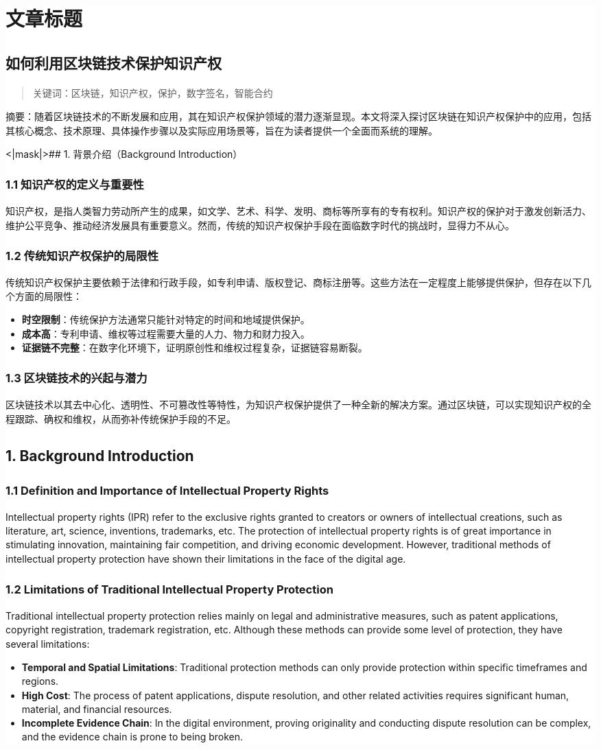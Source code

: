                  

# 文章标题

## 如何利用区块链技术保护知识产权

> 关键词：区块链，知识产权，保护，数字签名，智能合约

摘要：随着区块链技术的不断发展和应用，其在知识产权保护领域的潜力逐渐显现。本文将深入探讨区块链在知识产权保护中的应用，包括其核心概念、技术原理、具体操作步骤以及实际应用场景等，旨在为读者提供一个全面而系统的理解。

<|mask|>## 1. 背景介绍（Background Introduction）

### 1.1 知识产权的定义与重要性

知识产权，是指人类智力劳动所产生的成果，如文学、艺术、科学、发明、商标等所享有的专有权利。知识产权的保护对于激发创新活力、维护公平竞争、推动经济发展具有重要意义。然而，传统的知识产权保护手段在面临数字时代的挑战时，显得力不从心。

### 1.2 传统知识产权保护的局限性

传统知识产权保护主要依赖于法律和行政手段，如专利申请、版权登记、商标注册等。这些方法在一定程度上能够提供保护，但存在以下几个方面的局限性：

- **时空限制**：传统保护方法通常只能针对特定的时间和地域提供保护。
- **成本高**：专利申请、维权等过程需要大量的人力、物力和财力投入。
- **证据链不完整**：在数字化环境下，证明原创性和维权过程复杂，证据链容易断裂。

### 1.3 区块链技术的兴起与潜力

区块链技术以其去中心化、透明性、不可篡改性等特性，为知识产权保护提供了一种全新的解决方案。通过区块链，可以实现知识产权的全程跟踪、确权和维权，从而弥补传统保护手段的不足。

## 1. Background Introduction
### 1.1 Definition and Importance of Intellectual Property Rights

Intellectual property rights (IPR) refer to the exclusive rights granted to creators or owners of intellectual creations, such as literature, art, science, inventions, trademarks, etc. The protection of intellectual property rights is of great importance in stimulating innovation, maintaining fair competition, and driving economic development. However, traditional methods of intellectual property protection have shown their limitations in the face of the digital age.

### 1.2 Limitations of Traditional Intellectual Property Protection

Traditional intellectual property protection relies mainly on legal and administrative measures, such as patent applications, copyright registration, trademark registration, etc. Although these methods can provide some level of protection, they have several limitations:

- **Temporal and Spatial Limitations**: Traditional protection methods can only provide protection within specific timeframes and regions.
- **High Cost**: The process of patent applications, dispute resolution, and other related activities requires significant human, material, and financial resources.
- **Incomplete Evidence Chain**: In the digital environment, proving originality and conducting dispute resolution can be complex, and the evidence chain is prone to being broken.
